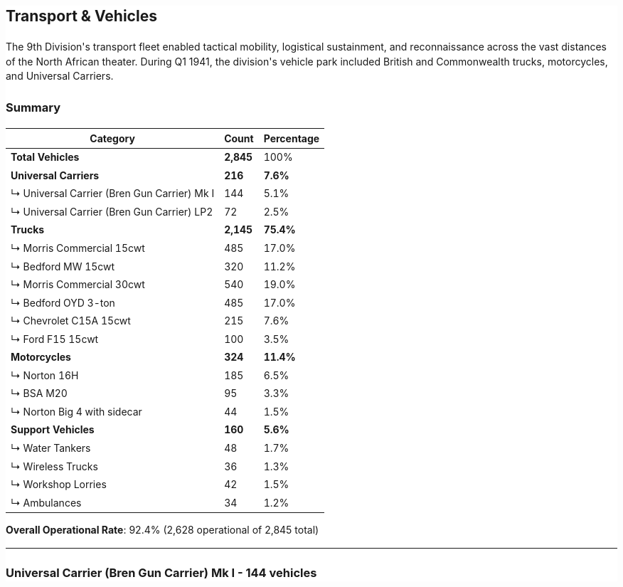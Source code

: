## Transport & Vehicles

The 9th Division's transport fleet enabled tactical mobility, logistical sustainment, and reconnaissance across the vast distances of the North African theater. During Q1 1941, the division's vehicle park included British and Commonwealth trucks, motorcycles, and Universal Carriers.

### Summary

| Category | Count | Percentage |
|----------|-------|------------|
| **Total Vehicles** | **2,845** | 100% |
| **Universal Carriers** | **216** | **7.6%** |
| ↳ Universal Carrier (Bren Gun Carrier) Mk I | 144 | 5.1% |
| ↳ Universal Carrier (Bren Gun Carrier) LP2 | 72 | 2.5% |
| **Trucks** | **2,145** | **75.4%** |
| ↳ Morris Commercial 15cwt | 485 | 17.0% |
| ↳ Bedford MW 15cwt | 320 | 11.2% |
| ↳ Morris Commercial 30cwt | 540 | 19.0% |
| ↳ Bedford OYD 3-ton | 485 | 17.0% |
| ↳ Chevrolet C15A 15cwt | 215 | 7.6% |
| ↳ Ford F15 15cwt | 100 | 3.5% |
| **Motorcycles** | **324** | **11.4%** |
| ↳ Norton 16H | 185 | 6.5% |
| ↳ BSA M20 | 95 | 3.3% |
| ↳ Norton Big 4 with sidecar | 44 | 1.5% |
| **Support Vehicles** | **160** | **5.6%** |
| ↳ Water Tankers | 48 | 1.7% |
| ↳ Wireless Trucks | 36 | 1.3% |
| ↳ Workshop Lorries | 42 | 1.5% |
| ↳ Ambulances | 34 | 1.2% |

**Overall Operational Rate**: 92.4% (2,628 operational of 2,845 total)

---

### Universal Carrier (Bren Gun Carrier) Mk I - 144 vehicles
